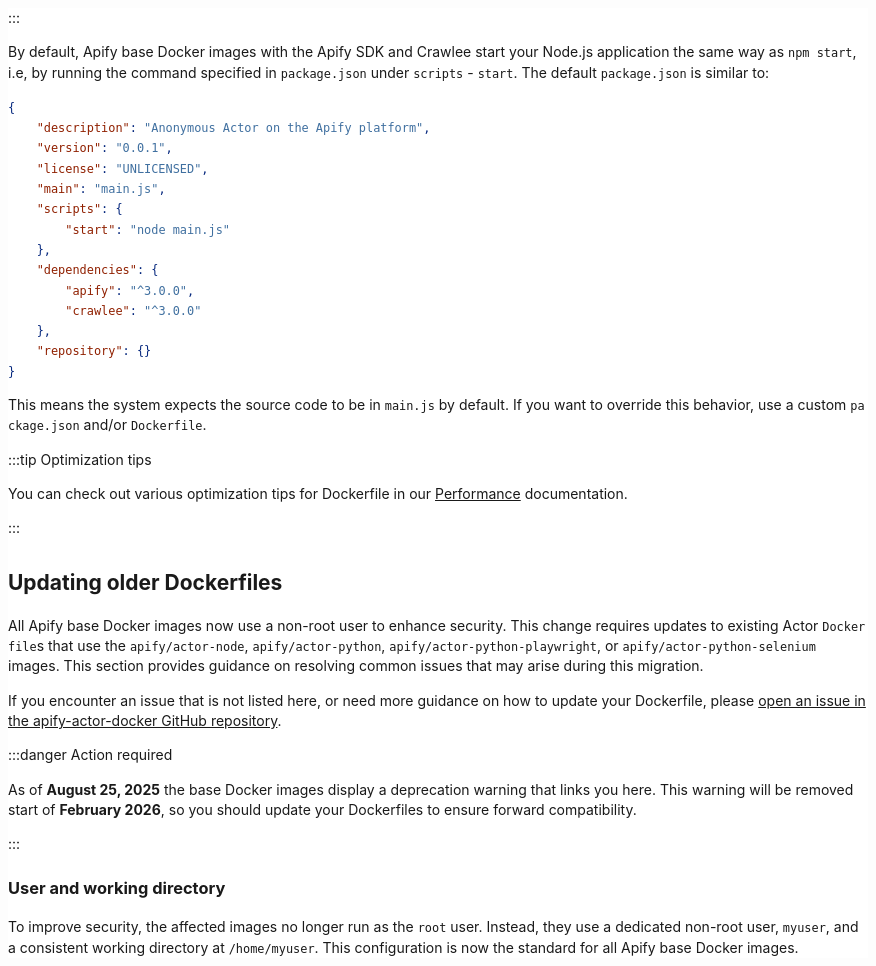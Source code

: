 :::

By default, Apify base Docker images with the Apify SDK and Crawlee start your Node.js application the same way as `npm start`, i.e, by running the command specified in `package.json` under `scripts` - `start`. The default `package.json` is similar to:

```json
{
    "description": "Anonymous Actor on the Apify platform",
    "version": "0.0.1",
    "license": "UNLICENSED",
    "main": "main.js",
    "scripts": {
        "start": "node main.js"
    },
    "dependencies": {
        "apify": "^3.0.0",
        "crawlee": "^3.0.0"
    },
    "repository": {}
}
```

This means the system expects the source code to be in `main.js` by default. If you want to override this behavior, use a custom `package.json` and/or `Dockerfile`.

:::tip Optimization tips

You can check out various optimization tips for Dockerfile in our [Performance](/platform/building-actors/performance) documentation.

:::

## Updating older Dockerfiles

All Apify base Docker images now use a non-root user to enhance security. This change requires updates to existing Actor `Dockerfile`s that use the `apify/actor-node`, `apify/actor-python`, `apify/actor-python-playwright`, or `apify/actor-python-selenium` images. This section provides guidance on resolving common issues that may arise during this migration.

If you encounter an issue that is not listed here, or need more guidance on how to update your Dockerfile, please [open an issue in the apify-actor-docker GitHub repository](https://github.com/apify/apify-actor-docker/issues/new).

:::danger Action required

As of **August 25, 2025** the base Docker images display a deprecation warning that links you here. This warning will be removed start of **February 2026**, so you should update your Dockerfiles to ensure forward compatibility.

:::

### User and working directory

To improve security, the affected images no longer run as the `root` user. Instead, they use a dedicated non-root user, `myuser`, and a consistent working directory at `/home/myuser`. This configuration is now the standard for all Apify base Docker images.
